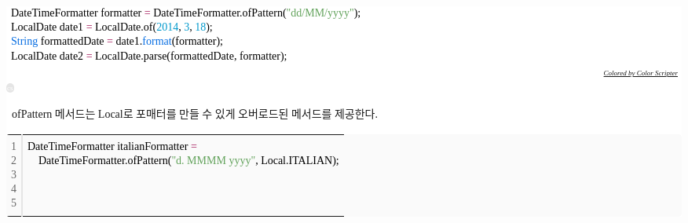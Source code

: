 </td>
<td style="padding: 6px 0; text-align: left;">
<div style="margin: 0; padding: 0; color: #010101; font-family: Consolas, 'Liberation Mono', Menlo, Courier, monospace !important; line-height: 130%;">
<div style="padding: 0 6px; white-space: pre; line-height: 130%;"><span style="font-family: 'Noto Serif KR';">DateTimeFormatter&nbsp;formatter&nbsp;<span style="color: #0086b3;"></span><span style="color: #a71d5d;">=</span>&nbsp;DateTimeFormatter.ofPattern(<span style="color: #63a35c;">"dd/MM/yyyy"</span>);</span></div>
<div style="padding: 0 6px; white-space: pre; line-height: 130%;"><span style="font-family: 'Noto Serif KR';">LocalDate&nbsp;date1&nbsp;<span style="color: #0086b3;"></span><span style="color: #a71d5d;">=</span>&nbsp;LocalDate.of(<span style="color: #0099cc;">2014</span>,&nbsp;<span style="color: #0099cc;">3</span>,&nbsp;<span style="color: #0099cc;">18</span>);</span></div>
<div style="padding: 0 6px; white-space: pre; line-height: 130%;"><span style="font-family: 'Noto Serif KR';"><span style="color: #066de2;">String</span>&nbsp;formattedDate&nbsp;<span style="color: #0086b3;"></span><span style="color: #a71d5d;">=</span>&nbsp;date1.<span style="color: #066de2;">format</span>(formatter);</span></div>
<div style="padding: 0 6px; white-space: pre; line-height: 130%;"><span style="font-family: 'Noto Serif KR';">LocalDate&nbsp;date2&nbsp;<span style="color: #0086b3;"></span><span style="color: #a71d5d;">=</span>&nbsp;LocalDate.parse(formattedDate,&nbsp;formatter);</span></div>
<div style="padding: 0 6px; white-space: pre; line-height: 130%;">&nbsp;</div>
</div>
<div style="text-align: right; margin-top: -13px; margin-right: 5px; font-size: 9px; font-style: italic;"><span style="font-family: 'Noto Serif KR';"><a style="color: #e5e5e5text-decoration:none;" href="http://colorscripter.com/info#e" target="_blank" rel="noopener">Colored by Color Scripter</a></span></div>
</td>
<td style="vertical-align: bottom; padding: 0 2px 4px 0;"><span style="font-family: 'Noto Serif KR';"><a style="text-decoration: none; color: white;" href="http://colorscripter.com/info#e" target="_blank" rel="noopener"><span style="font-size: 9px; word-break: normal; background-color: #e5e5e5; color: white; border-radius: 10px; padding: 1px;">cs</span></a></span></td>
</tr>
</tbody>
</table>
</div>
<p data-ke-size="size16"><span style="font-family: 'Noto Serif KR';">&nbsp; ofPattern 메서드는 Local로 포매터를 만들 수 있게 오버로드된 메서드를 제공한다.</span></p>
<div class="colorscripter-code" style="color: #010101; font-family: Consolas, 'Liberation Mono', Menlo, Courier, monospace !important; position: relative !important; overflow: auto;">
<table class="colorscripter-code-table" style="margin: 0; padding: 0; border: none; background-color: #fafafa; border-radius: 4px;" cellspacing="0" cellpadding="0" data-ke-align="alignLeft">
<tbody>
<tr>
<td style="padding: 6px; border-right: 2px solid #e5e5e5;">
<div style="margin: 0; padding: 0; word-break: normal; text-align: right; color: #666; font-family: Consolas, 'Liberation Mono', Menlo, Courier, monospace !important; line-height: 130%;">
<div style="line-height: 130%;"><span style="font-family: 'Noto Serif KR';">1</span></div>
<div style="line-height: 130%;"><span style="font-family: 'Noto Serif KR';">2</span></div>
<div style="line-height: 130%;"><span style="font-family: 'Noto Serif KR';">3</span></div>
<div style="line-height: 130%;"><span style="font-family: 'Noto Serif KR';">4</span></div>
<div style="line-height: 130%;"><span style="font-family: 'Noto Serif KR';">5</span></div>
</div>
</td>
<td style="padding: 6px 0; text-align: left;">
<div style="margin: 0; padding: 0; color: #010101; font-family: Consolas, 'Liberation Mono', Menlo, Courier, monospace !important; line-height: 130%;">
<div style="padding: 0 6px; white-space: pre; line-height: 130%;"><span style="font-family: 'Noto Serif KR';">DateTimeFormatter&nbsp;italianFormatter&nbsp;<span style="color: #0086b3;"></span><span style="color: #a71d5d;">=</span></span></div>
<div style="padding: 0 6px; white-space: pre; line-height: 130%;"><span style="font-family: 'Noto Serif KR';">&nbsp;&nbsp;&nbsp;&nbsp;DateTimeFormatter.ofPattern(<span style="color: #63a35c;">"d.&nbsp;MMMM&nbsp;yyyy"</span>,&nbsp;Local.ITALIAN);</span></div>